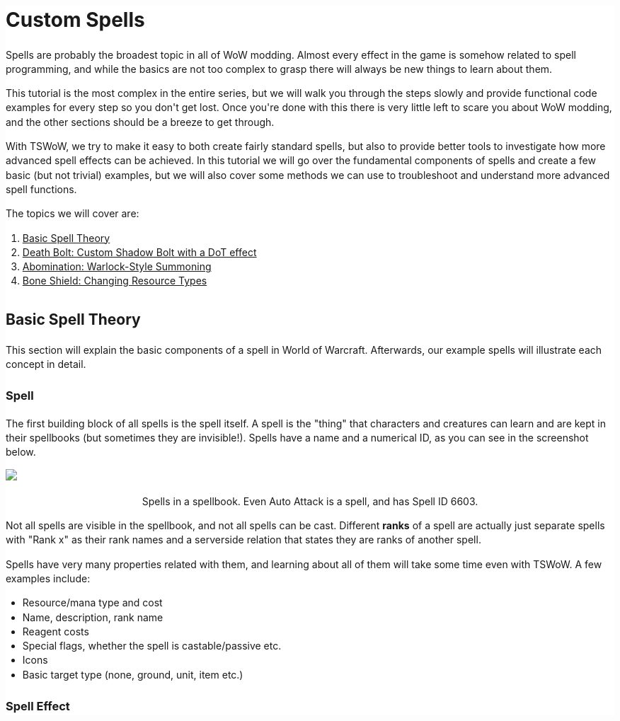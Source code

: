 # Custom Spells

Spells are probably the broadest topic in all of WoW modding. Almost every effect in the game is somehow related to spell programming, and while the basics are not too complex to grasp there will always be new things to learn about them. 

This tutorial is the most complex in the entire series, but we will walk you through the steps slowly and provide functional code examples for every step so you don't get lost. Once you're done with this there is very little left to scare you about WoW modding, and the other sections should be a breeze to get through.

With TSWoW, we try to make it easy to both create fairly standard spells, but also to provide better tools to investigate how more advanced spell effects can be achieved. In this tutorial we will go over the fundamental components of spells and create a few basic (but not trivial) examples, but we will also cover some methods we can use to troubleshoot and understand more advanced spell functions.

The topics we will cover are: 

1. [Basic Spell Theory]()
2. [Death Bolt: Custom Shadow Bolt with a DoT effect]()
4. [Abomination: Warlock-Style Summoning]()
5. [Bone Shield: Changing Resource Types]()

## Basic Spell Theory

This section will explain the basic components of a spell in World of Warcraft. Afterwards, our example spells will illustrate each concept in detail.

### Spell
The first building block of all spells is the spell itself. A spell is the "thing" that characters and creatures can learn and are kept in their spellbooks (but sometimes they are invisible!). Spells have a name and a numerical ID, as you can see in the screenshot below.

![](spellbook.png)

<center>Spells in a spellbook. Even Auto Attack is a spell, and has Spell ID 6603.</center>

Not all spells are visible in the spellbook, and not all spells can be cast. Different **ranks** of a spell are actually just separate spells with "Rank x" as their rank names and a serverside relation that states they are ranks of another spell.

Spells have very many properties related with them, and learning about all of them will take some time even with TSWoW. A few examples include:

- Resource/mana type and cost
- Name, description, rank name
- Reagent costs
- Special flags, whether the spell is castable/passive etc.
- Icons
- Basic target type (none, ground, unit, item etc.)

### Spell Effect
